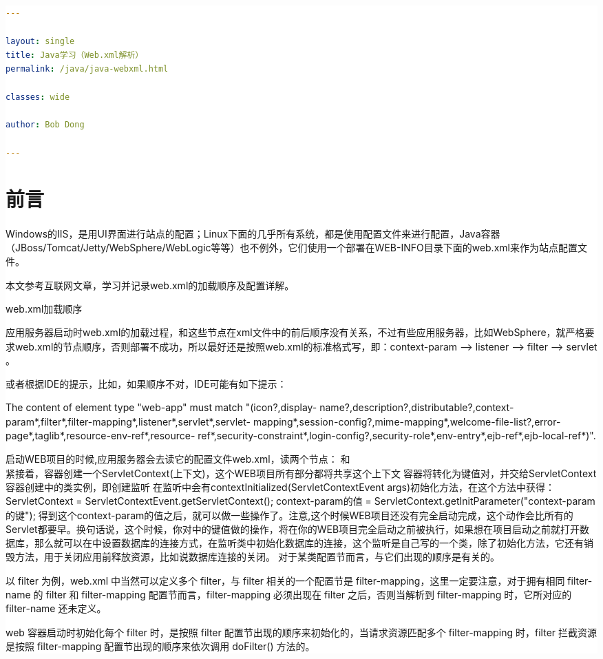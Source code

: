 ```yaml
---

layout: single
title: Java学习（Web.xml解析）
permalink: /java/java-webxml.html

classes: wide

author: Bob Dong

---
```


# 前言

Windows的IIS，是用UI界面进行站点的配置；Linux下面的几乎所有系统，都是使用配置文件来进行配置，Java容器（JBoss/Tomcat/Jetty/WebSphere/WebLogic等等）也不例外，它们使用一个部署在WEB-INFO目录下面的web.xml来作为站点配置文件。

本文参考互联网文章，学习并记录web.xml的加载顺序及配置详解。



web.xml加载顺序


应用服务器启动时web.xml的加载过程，和这些节点在xml文件中的前后顺序没有关系，不过有些应用服务器，比如WebSphere，就严格要求web.xml的节点顺序，否则部署不成功，所以最好还是按照web.xml的标准格式写，即：context-param --> listener --> filter --> servlet 。

或者根据IDE的提示，比如，如果顺序不对，IDE可能有如下提示：

The content of element type "web-app" must match "(icon?,display-
 name?,description?,distributable?,context-param*,filter*,filter-mapping*,listener*,servlet*,servlet-
 mapping*,session-config?,mime-mapping*,welcome-file-list?,error-page*,taglib*,resource-env-ref*,resource-
 ref*,security-constraint*,login-config?,security-role*,env-entry*,ejb-ref*,ejb-local-ref*)".

启动WEB项目的时候,应用服务器会去读它的配置文件web.xml，读两个节点：<listener></listener> 和 <context-param></context-param>   
紧接着，容器创建一个ServletContext(上下文)，这个WEB项目所有部分都将共享这个上下文
容器将<context-param></context-param>转化为键值对，并交给ServletContext
容器创建<listener></listener>中的类实例，即创建监听
在监听中会有contextInitialized(ServletContextEvent args)初始化方法，在这个方法中获得：
 ServletContext = ServletContextEvent.getServletContext();
 context-param的值 = ServletContext.getInitParameter("context-param的键"); 
得到这个context-param的值之后，就可以做一些操作了。注意,这个时候WEB项目还没有完全启动完成，这个动作会比所有的Servlet都要早。换句话说，这个时候，你对<context-param>中的键值做的操作，将在你的WEB项目完全启动之前被执行，如果想在项目启动之前就打开数据库，那么就可以在<context-param>中设置数据库的连接方式，在监听类中初始化数据库的连接，这个监听是自己写的一个类，除了初始化方法，它还有销毁方法，用于关闭应用前释放资源，比如说数据库连接的关闭。
对于某类配置节而言，与它们出现的顺序是有关的。

以 filter 为例，web.xml 中当然可以定义多个 filter，与 filter 相关的一个配置节是 filter-mapping，这里一定要注意，对于拥有相同 filter-name 的 filter 和 filter-mapping 配置节而言，filter-mapping 必须出现在 filter 之后，否则当解析到 filter-mapping 时，它所对应的 filter-name 还未定义。

web 容器启动时初始化每个 filter 时，是按照 filter 配置节出现的顺序来初始化的，当请求资源匹配多个 filter-mapping 时，filter 拦截资源是按照 filter-mapping 配置节出现的顺序来依次调用 doFilter() 方法的。 

